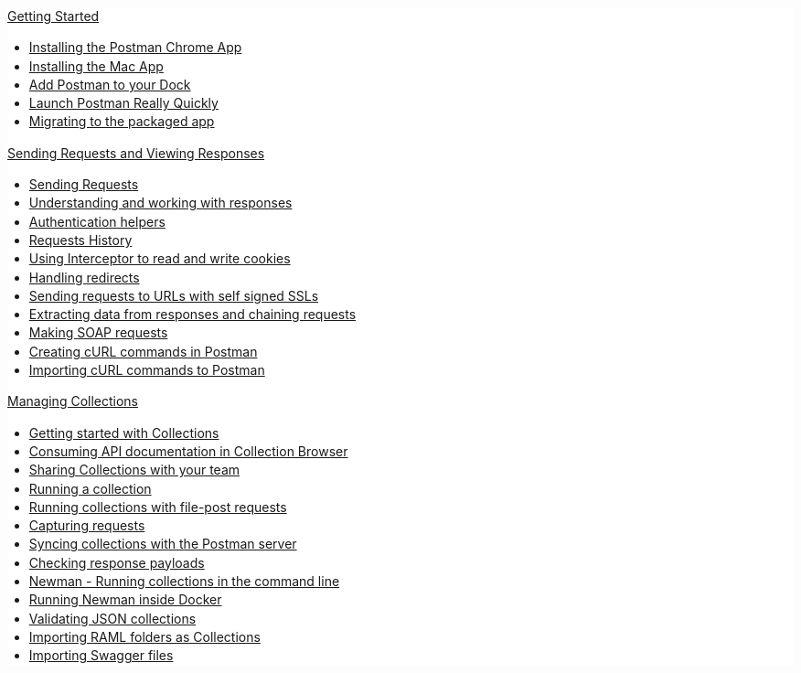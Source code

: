 [Getting Started][16]

* [Installing the Postman Chrome App
][17]
* [Installing the Mac App
][18]
* [Add Postman to your Dock
][19]
* [Launch Postman Really Quickly
][20]
* [Migrating to the packaged app
][21]

[Sending Requests and Viewing Responses][22]

* [Sending Requests
][23]
* [Understanding and working with responses
][24]
* [Authentication helpers
][25]
* [Requests History 
][26]
* [Using Interceptor to read and write cookies
][27]
* [Handling redirects
][28]
* [Sending requests to URLs with self signed SSLs
][29]
* [Extracting data from responses and chaining requests
][30]
* [Making SOAP requests
][31]
* [Creating cURL commands in Postman
][32]
* [Importing cURL commands to Postman
][33]

[Managing Collections][34]

* [Getting started with Collections
][35]
* [Consuming API documentation in Collection Browser
][36]
* [Sharing Collections with your team
][37]
* [Running a collection
][38]
* [Running collections with file-post requests
][39]
* [Capturing requests
][40]
* [Syncing collections with the Postman server
][41]
* [Checking response payloads
][14]
* [Newman - Running collections in the command line 
][42]
* [Running Newman inside Docker
][15]
* [Validating JSON collections
][43]
* [Importing RAML folders as Collections
][44]
* [Importing Swagger files
][45]

[0]: /
[1]: /pricing
[2]: /apps
[3]: /docs/
[4]: /integrations
[5]: /about-us
[6]: https://app.getpostman.com/signup?redirect=web
[7]: https://app.getpostman.com/
[8]: https://www.npmjs.org/package/newman
[9]: https://github.com/a85/Newman
[10]: http://nodejs.org/download/
[11]: http://www.getpostman.com/docs/collections
[12]: http://www.getpostman.com/docs/environments
[13]: http://www.getpostman.com/docs/jetpacks_sandbox
[14]: /docs/checking_payload_responses
[15]: /docs/newman_in_docker
[16]: #collapse-0
[17]: /docs/introduction
[18]: /docs/install_mac
[19]: /docs/launch
[20]: /docs/launch_chrome_quickly
[21]: /docs/migration
[22]: #collapse-1
[23]: /docs/requests
[24]: /docs/responses
[25]: /docs/helpers
[26]: /docs/history
[27]: /docs/interceptor_cookies
[28]: /docs/handling_redirects
[29]: /docs/self_signed_certs
[30]: /docs/chaining_requests
[31]: /docs/soap_requests
[32]: /docs/creating_curl
[33]: /docs/importing_curl
[34]: #collapse-2
[35]: /docs/collections
[36]: /docs/consuming_api_documentation
[37]: /docs/sharing
[38]: /docs/running_collections
[39]: /docs/run_file_post_requests
[40]: /docs/capture
[41]: /docs/sync_overview
[42]: /docs/newman_intro
[43]: /docs/validating_json_collections
[44]: /docs/importing_folders
[45]: /docs/importing_swagger
[46]: #collapse-3
[47]: /docs/environments
[48]: /docs/multiple_instances
[49]: /docs/test_multi_environments
[50]: #collapse-4
[51]: /docs/cloud
[52]: /docs/buying_cloud
[53]: /docs/cloud_team_setup
[54]: http://blog.getpostman.com/2015/12/10/belong-keeps-its-architecture-in-order-with-postman/
[55]: #collapse-5
[56]: /docs/pre_request_scripts
[57]: /docs/writing_tests
[58]: /docs/sandbox
[59]: /docs/testing_examples
[60]: /docs/running_collections-1
[61]: /docs/integrating_with_jenkins
[62]: #collapse-6
[63]: /docs/run_button
[64]: /docs/run_button_ux
[65]: /docs/update_run_button
[66]: /docs/run_partner_prog
[67]: /docs/run_security
[68]: #collapse-7
[69]: /docs/settings
[70]: #collapse-8
[71]: /docs/billing_details
[72]: /refunds
[73]: #collapse-9
[74]: /dashboard
[75]: /dashboard/edit#
[76]: /dashboard/teams
[77]: /apps#changelog
[78]: /support
[79]: http://blog.getpostman.com
[80]: /jobs/
[81]: /contact-us
[82]: /licenses/privacy
[83]: https://twitter.com/postmanclient
[84]: https://www.facebook.com/getpostman
[85]: http://blog.getpostman.com/
[86]: https://plus.google.com/+Getpostman
[87]: https://github.com/postmanlabs